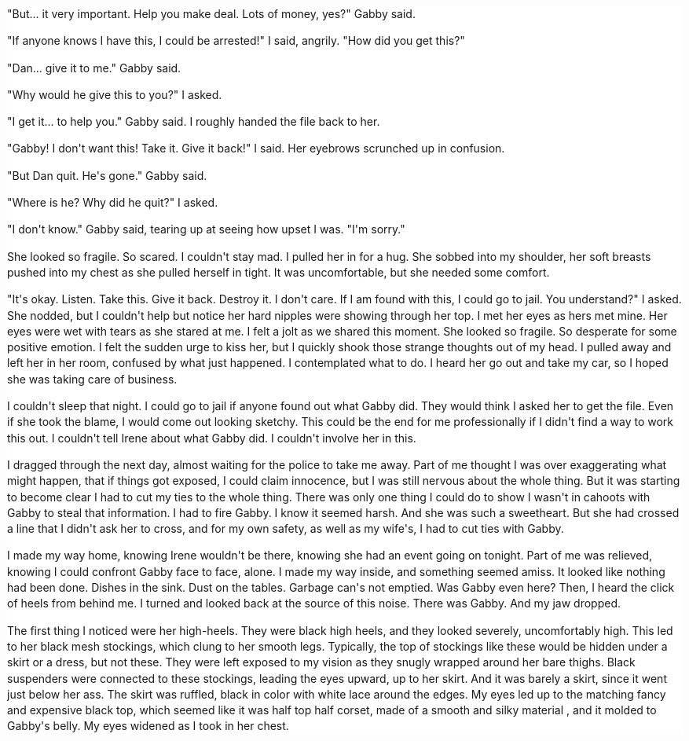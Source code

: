 "But... it very important. Help you make deal. Lots of money, yes?" Gabby said. 

"If anyone knows I have this, I could be arrested!" I said, angrily. "How did you get this?" 

"Dan... give it to me." Gabby said. 

"Why would he give this to you?" I asked. 

"I get it... to help you." Gabby said. I roughly handed the file back to her. 

"Gabby! I don't want this! Take it. Give it back!" I said. Her eyebrows scrunched up in confusion. 

"But Dan quit. He's gone." Gabby said. 

"Where is he? Why did he quit?" I asked. 

"I don't know." Gabby said, tearing up at seeing how upset I was. "I'm sorry." 

She looked so fragile. So scared. I couldn't stay mad. I pulled her in for a hug. She sobbed into my shoulder, her soft breasts pushed into my chest as she pulled herself in tight. It was uncomfortable, but she needed some comfort. 

"It's okay. Listen. Take this. Give it back. Destroy it. I don't care. If I am found with this, I could go to jail. You understand?" I asked. She nodded, but I couldn't help but notice her hard nipples were showing through her top. I met her eyes as hers met mine. Her eyes were wet with tears as she stared at me. I felt a jolt as we shared this moment. She looked so fragile. So desperate for some positive emotion. I felt the sudden urge to kiss her, but I quickly shook those strange thoughts out of my head. I pulled away and left her in her room, confused by what just happened. I contemplated what to do. I heard her go out and take my car, so I hoped she was taking care of business. 

I couldn't sleep that night. I could go to jail if anyone found out what Gabby did. They would think I asked her to get the file. Even if she took the blame, I would come out looking sketchy. This could be the end for me professionally if I didn't find a way to work this out. I couldn't tell Irene about what Gabby did. I couldn't involve her in this. 

I dragged through the next day, almost waiting for the police to take me away. Part of me thought I was over exaggerating what might happen, that if things got exposed, I could claim innocence, but I was still nervous about the whole thing. But it was starting to become clear I had to cut my ties to the whole thing. There was only one thing I could do to show I wasn't in cahoots with Gabby to steal that information. I had to fire Gabby. I know it seemed harsh. And she was such a sweetheart. But she had crossed a line that I didn't ask her to cross, and for my own safety, as well as my wife's, I had to cut ties with Gabby. 

I made my way home, knowing Irene wouldn't be there, knowing she had an event going on tonight. Part of me was relieved, knowing I could confront Gabby face to face, alone. I made my way inside, and something seemed amiss. It looked like nothing had been done. Dishes in the sink. Dust on the tables. Garbage can's not emptied. Was Gabby even here? Then, I heard the click of heels from behind me. I turned and looked back at the source of this noise. There was Gabby. And my jaw dropped. 

The first thing I noticed were her high-heels. They were black high heels, and they looked severely, uncomfortably high. This led to her black mesh stockings, which clung to her smooth legs. Typically, the top of stockings like these would be hidden under a skirt or a dress, but not these. They were left exposed to my vision as they snugly wrapped around her bare thighs. Black suspenders were connected to these stockings, leading the eyes upward, up to her skirt. And it was barely a skirt, since it went just below her ass. The skirt was ruffled, black in color with white lace around the edges. My eyes led up to the matching fancy and expensive black top, which seemed like it was half top half corset, made of a smooth and silky material , and it molded to Gabby's belly. My eyes widened as I took in her chest. 
